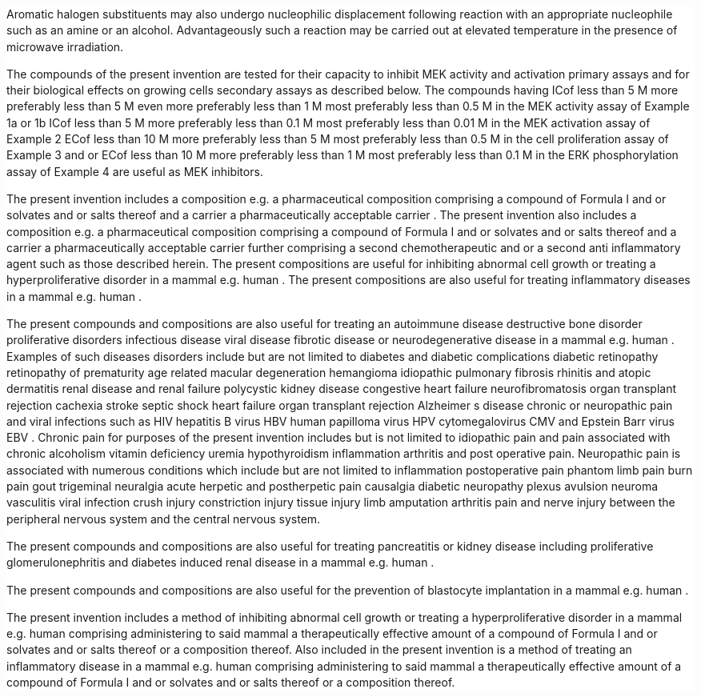 Aromatic halogen substituents may also undergo nucleophilic displacement following reaction with an appropriate nucleophile such as an amine or an alcohol. Advantageously such a reaction may be carried out at elevated temperature in the presence of microwave irradiation.

The compounds of the present invention are tested for their capacity to inhibit MEK activity and activation primary assays and for their biological effects on growing cells secondary assays as described below. The compounds having ICof less than 5 M more preferably less than 5 M even more preferably less than 1 M most preferably less than 0.5 M in the MEK activity assay of Example 1a or 1b ICof less than 5 M more preferably less than 0.1 M most preferably less than 0.01 M in the MEK activation assay of Example 2 ECof less than 10 M more preferably less than 5 M most preferably less than 0.5 M in the cell proliferation assay of Example 3 and or ECof less than 10 M more preferably less than 1 M most preferably less than 0.1 M in the ERK phosphorylation assay of Example 4 are useful as MEK inhibitors.

The present invention includes a composition e.g. a pharmaceutical composition comprising a compound of Formula I and or solvates and or salts thereof and a carrier a pharmaceutically acceptable carrier . The present invention also includes a composition e.g. a pharmaceutical composition comprising a compound of Formula I and or solvates and or salts thereof and a carrier a pharmaceutically acceptable carrier further comprising a second chemotherapeutic and or a second anti inflammatory agent such as those described herein. The present compositions are useful for inhibiting abnormal cell growth or treating a hyperproliferative disorder in a mammal e.g. human . The present compositions are also useful for treating inflammatory diseases in a mammal e.g. human .

The present compounds and compositions are also useful for treating an autoimmune disease destructive bone disorder proliferative disorders infectious disease viral disease fibrotic disease or neurodegenerative disease in a mammal e.g. human . Examples of such diseases disorders include but are not limited to diabetes and diabetic complications diabetic retinopathy retinopathy of prematurity age related macular degeneration hemangioma idiopathic pulmonary fibrosis rhinitis and atopic dermatitis renal disease and renal failure polycystic kidney disease congestive heart failure neurofibromatosis organ transplant rejection cachexia stroke septic shock heart failure organ transplant rejection Alzheimer s disease chronic or neuropathic pain and viral infections such as HIV hepatitis B virus HBV human papilloma virus HPV cytomegalovirus CMV and Epstein Barr virus EBV . Chronic pain for purposes of the present invention includes but is not limited to idiopathic pain and pain associated with chronic alcoholism vitamin deficiency uremia hypothyroidism inflammation arthritis and post operative pain. Neuropathic pain is associated with numerous conditions which include but are not limited to inflammation postoperative pain phantom limb pain burn pain gout trigeminal neuralgia acute herpetic and postherpetic pain causalgia diabetic neuropathy plexus avulsion neuroma vasculitis viral infection crush injury constriction injury tissue injury limb amputation arthritis pain and nerve injury between the peripheral nervous system and the central nervous system.

The present compounds and compositions are also useful for treating pancreatitis or kidney disease including proliferative glomerulonephritis and diabetes induced renal disease in a mammal e.g. human .

The present compounds and compositions are also useful for the prevention of blastocyte implantation in a mammal e.g. human .

The present invention includes a method of inhibiting abnormal cell growth or treating a hyperproliferative disorder in a mammal e.g. human comprising administering to said mammal a therapeutically effective amount of a compound of Formula I and or solvates and or salts thereof or a composition thereof. Also included in the present invention is a method of treating an inflammatory disease in a mammal e.g. human comprising administering to said mammal a therapeutically effective amount of a compound of Formula I and or solvates and or salts thereof or a composition thereof.
